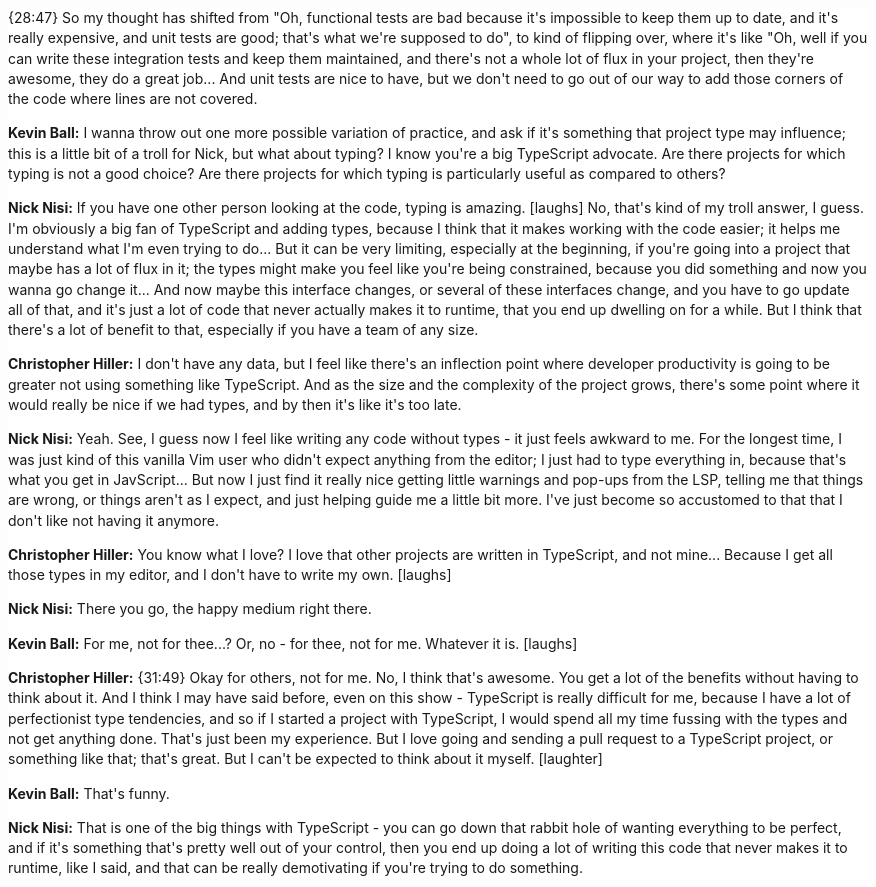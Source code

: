 \{28:47\} So my thought has shifted from "Oh, functional tests are bad because it's impossible to keep them up to date, and it's really expensive, and unit tests are good; that's what we're supposed to do", to kind of flipping over, where it's like "Oh, well if you can write these integration tests and keep them maintained, and there's not a whole lot of flux in your project, then they're awesome, they do a great job... And unit tests are nice to have, but we don't need to go out of our way to add those corners of the code where lines are not covered.

**Kevin Ball:** I wanna throw out one more possible variation of practice, and ask if it's something that project type may influence; this is a little bit of a troll for Nick, but what about typing? I know you're a big TypeScript advocate. Are there projects for which typing is not a good choice? Are there projects for which typing is particularly useful as compared to others?

**Nick Nisi:** If you have one other person looking at the code, typing is amazing. \[laughs\] No, that's kind of my troll answer, I guess. I'm obviously a big fan of TypeScript and adding types, because I think that it makes working with the code easier; it helps me understand what I'm even trying to do... But it can be very limiting, especially at the beginning, if you're going into a project that maybe has a lot of flux in it; the types might make you feel like you're being constrained, because you did something and now you wanna go change it... And now maybe this interface changes, or several of these interfaces change, and you have to go update all of that, and it's just a lot of code that never actually makes it to runtime, that you end up dwelling on for a while. But I think that there's a lot of benefit to that, especially if you have a team of any size.

**Christopher Hiller:** I don't have any data, but I feel like there's an inflection point where developer productivity is going to be greater not using something like TypeScript. And as the size and the complexity of the project grows, there's some point where it would really be nice if we had types, and by then it's like it's too late.

**Nick Nisi:** Yeah. See, I guess now I feel like writing any code without types - it just feels awkward to me. For the longest time, I was just kind of this vanilla Vim user who didn't expect anything from the editor; I just had to type everything in, because that's what you get in JavScript... But now I just find it really nice getting little warnings and pop-ups from the LSP, telling me that things are wrong, or things aren't as I expect, and just helping guide me a little bit more. I've just become so accustomed to that that I don't like not having it anymore.

**Christopher Hiller:** You know what I love? I love that other projects are written in TypeScript, and not mine... Because I get all those types in my editor, and I don't have to write my own. \[laughs\]

**Nick Nisi:** There you go, the happy medium right there.

**Kevin Ball:** For me, not for thee...? Or, no - for thee, not for me. Whatever it is. \[laughs\]

**Christopher Hiller:** \{31:49\} Okay for others, not for me. No, I think that's awesome. You get a lot of the benefits without having to think about it. And I think I may have said before, even on this show - TypeScript is really difficult for me, because I have a lot of perfectionist type tendencies, and so if I started a project with TypeScript, I would spend all my time fussing with the types and not get anything done. That's just been my experience. But I love going and sending a pull request to a TypeScript project, or something like that; that's great. But I can't be expected to think about it myself. \[laughter\]

**Kevin Ball:** That's funny.

**Nick Nisi:** That is one of the big things with TypeScript - you can go down that rabbit hole of wanting everything to be perfect, and if it's something that's pretty well out of your control, then you end up doing a lot of writing this code that never makes it to runtime, like I said, and that can be really demotivating if you're trying to do something.
